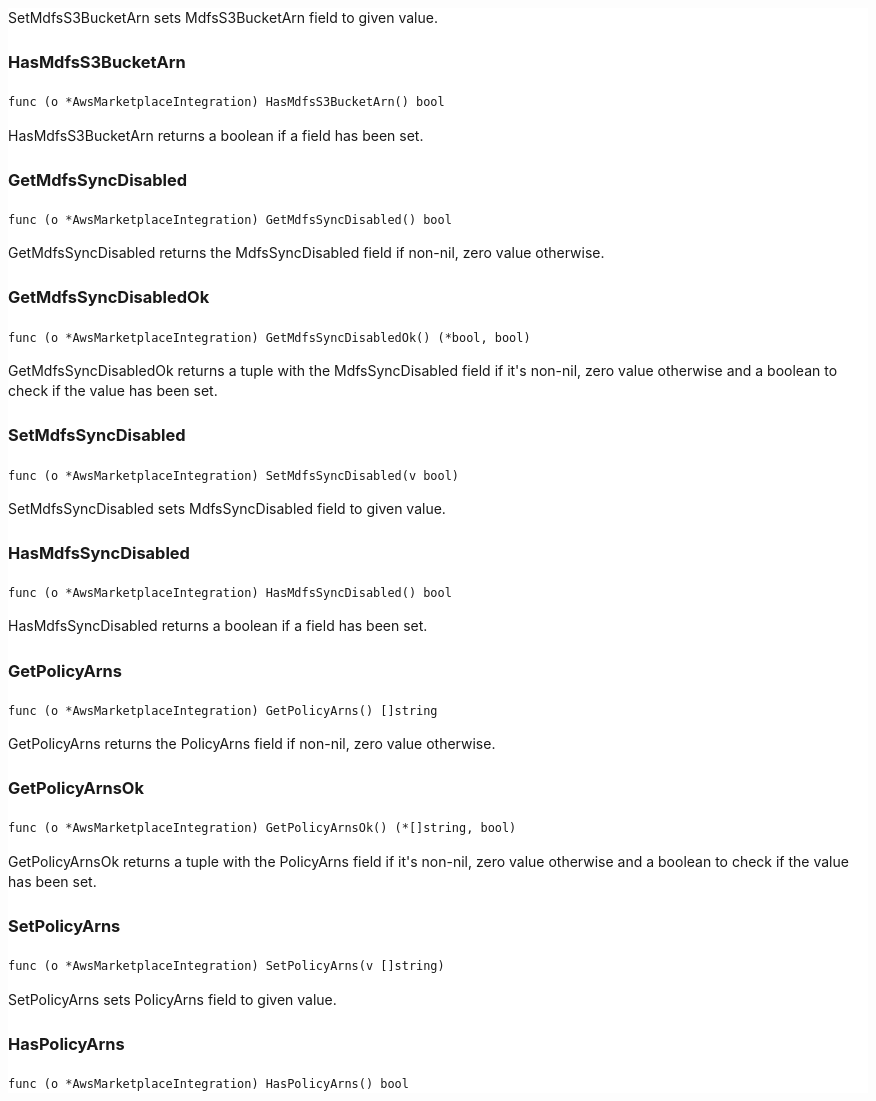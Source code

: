 SetMdfsS3BucketArn sets MdfsS3BucketArn field to given value.

### HasMdfsS3BucketArn

`func (o *AwsMarketplaceIntegration) HasMdfsS3BucketArn() bool`

HasMdfsS3BucketArn returns a boolean if a field has been set.

### GetMdfsSyncDisabled

`func (o *AwsMarketplaceIntegration) GetMdfsSyncDisabled() bool`

GetMdfsSyncDisabled returns the MdfsSyncDisabled field if non-nil, zero value otherwise.

### GetMdfsSyncDisabledOk

`func (o *AwsMarketplaceIntegration) GetMdfsSyncDisabledOk() (*bool, bool)`

GetMdfsSyncDisabledOk returns a tuple with the MdfsSyncDisabled field if it's non-nil, zero value otherwise
and a boolean to check if the value has been set.

### SetMdfsSyncDisabled

`func (o *AwsMarketplaceIntegration) SetMdfsSyncDisabled(v bool)`

SetMdfsSyncDisabled sets MdfsSyncDisabled field to given value.

### HasMdfsSyncDisabled

`func (o *AwsMarketplaceIntegration) HasMdfsSyncDisabled() bool`

HasMdfsSyncDisabled returns a boolean if a field has been set.

### GetPolicyArns

`func (o *AwsMarketplaceIntegration) GetPolicyArns() []string`

GetPolicyArns returns the PolicyArns field if non-nil, zero value otherwise.

### GetPolicyArnsOk

`func (o *AwsMarketplaceIntegration) GetPolicyArnsOk() (*[]string, bool)`

GetPolicyArnsOk returns a tuple with the PolicyArns field if it's non-nil, zero value otherwise
and a boolean to check if the value has been set.

### SetPolicyArns

`func (o *AwsMarketplaceIntegration) SetPolicyArns(v []string)`

SetPolicyArns sets PolicyArns field to given value.

### HasPolicyArns

`func (o *AwsMarketplaceIntegration) HasPolicyArns() bool`
